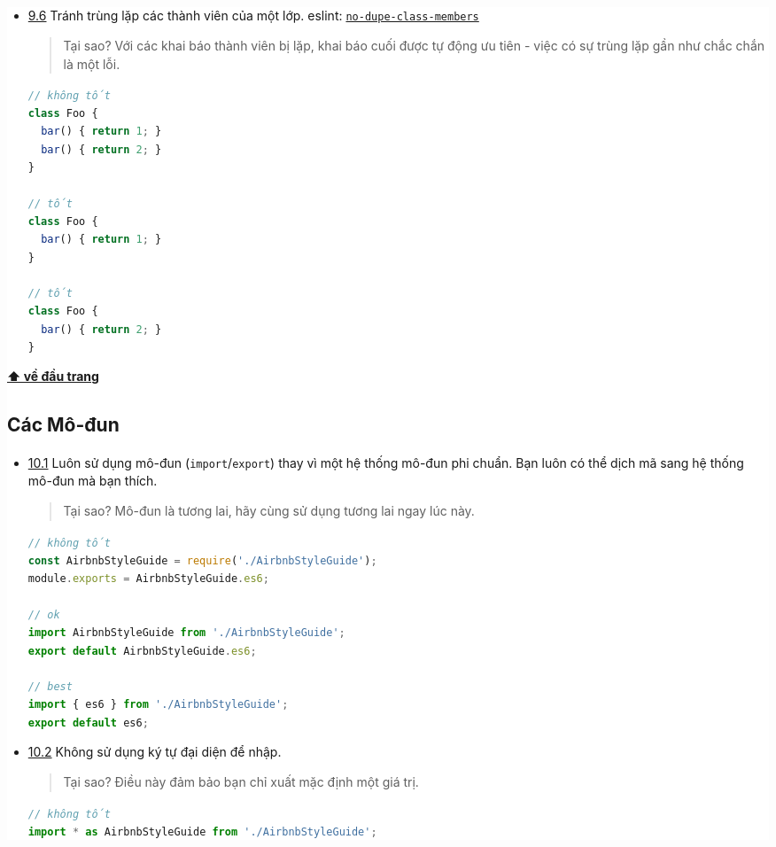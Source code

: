   <a name="classes--no-duplicate-members"></a>
  - [9.6](#classes--no-duplicate-members) Tránh trùng lặp các thành viên của một lớp. eslint: [`no-dupe-class-members`](https://eslint.org/docs/rules/no-dupe-class-members)

    > Tại sao? Với các khai báo thành viên bị lặp, khai báo cuối được tự động ưu tiên - việc có sự trùng lặp gần như chắc chắn là một lỗi.

    ``` javascript
    // không tốt
    class Foo {
      bar() { return 1; }
      bar() { return 2; }
    }

    // tốt
    class Foo {
      bar() { return 1; }
    }

    // tốt
    class Foo {
      bar() { return 2; }
    }
    ```

**[⬆ về đầu trang](#table-of-contents)**

## <a name="modules">Các Mô-đun</a>

  <a name="modules--use-them"></a><a name="10.1"></a>
  - [10.1](#modules--use-them) Luôn sử dụng mô-đun (`import`/`export`) thay vì một hệ thống mô-đun phi chuẩn. Bạn luôn có thể dịch mã sang hệ thống mô-đun mà bạn thích.

    > Tại sao? Mô-đun là tương lai, hãy cùng sử dụng tương lai ngay lúc này.

    ``` javascript
    // không tốt
    const AirbnbStyleGuide = require('./AirbnbStyleGuide');
    module.exports = AirbnbStyleGuide.es6;

    // ok
    import AirbnbStyleGuide from './AirbnbStyleGuide';
    export default AirbnbStyleGuide.es6;

    // best
    import { es6 } from './AirbnbStyleGuide';
    export default es6;
    ```

  <a name="modules--no-wildcard"></a><a name="10.2"></a>
  - [10.2](#modules--no-wildcard) Không sử dụng ký tự đại diện để nhập.

    > Tại sao? Điều này đảm bảo bạn chỉ xuất mặc định một giá trị.

    ``` javascript
    // không tốt
    import * as AirbnbStyleGuide from './AirbnbStyleGuide';
